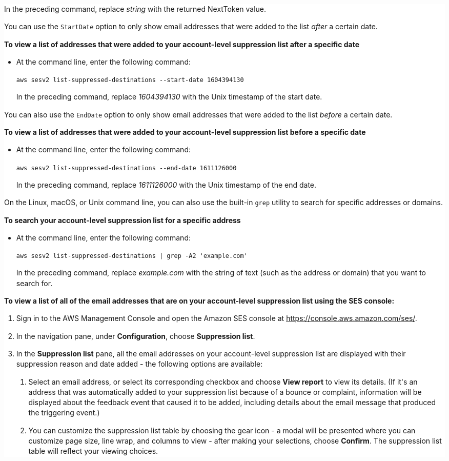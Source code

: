   In the preceding command, replace *string* with the returned NextToken value\.

You can use the `StartDate` option to only show email addresses that were added to the list *after* a certain date\.

**To view a list of addresses that were added to your account\-level suppression list after a specific date**
+ At the command line, enter the following command:

  ```
  aws sesv2 list-suppressed-destinations --start-date 1604394130
  ```

  In the preceding command, replace *1604394130* with the Unix timestamp of the start date\.

You can also use the `EndDate` option to only show email addresses that were added to the list *before* a certain date\.

**To view a list of addresses that were added to your account\-level suppression list before a specific date**
+ At the command line, enter the following command:

  ```
  aws sesv2 list-suppressed-destinations --end-date 1611126000
  ```

  In the preceding command, replace *1611126000* with the Unix timestamp of the end date\.

On the Linux, macOS, or Unix command line, you can also use the built\-in `grep` utility to search for specific addresses or domains\.

**To search your account\-level suppression list for a specific address**
+ At the command line, enter the following command:

  ```
  aws sesv2 list-suppressed-destinations | grep -A2 'example.com'
  ```

  In the preceding command, replace *example\.com* with the string of text \(such as the address or domain\) that you want to search for\.

**To view a list of all of the email addresses that are on your account\-level suppression list using the SES console:**

1. Sign in to the AWS Management Console and open the Amazon SES console at [https://console\.aws\.amazon\.com/ses/](https://console.aws.amazon.com/ses/)\.

1. In the navigation pane, under **Configuration**, choose **Suppression list**\.

1. In the **Suppression list** pane, all the email addresses on your account\-level suppression list are displayed with their suppression reason and date added \- the following options are available:

   1. Select an email address, or select its corresponding checkbox and choose **View report** to view its details\. \(If it's an address that was automatically added to your suppression list because of a bounce or complaint, information will be displayed about the feedback event that caused it to be added, including details about the email message that produced the triggering event\.\)

   1. You can customize the suppression list table by choosing the gear icon \- a modal will be presented where you can customize page size, line wrap, and columns to view \- after making your selections, choose **Confirm**\. The suppression list table will reflect your viewing choices\.
